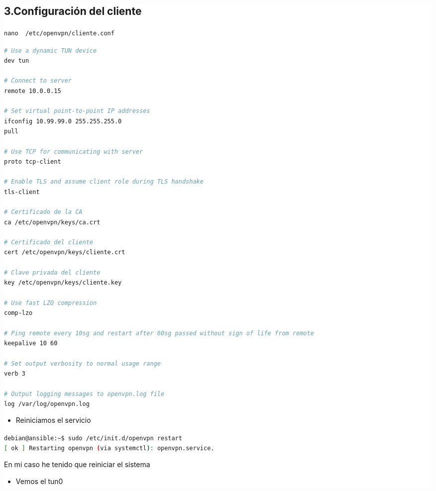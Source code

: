 ## 3.Configuración del cliente

`nano  /etc/openvpn/cliente.conf `

```sh
# Use a dynamic TUN device
dev tun

# Connect to server
remote 10.0.0.15

# Set virtual point-to-point IP addresses
ifconfig 10.99.99.0 255.255.255.0
pull

# Use TCP for communicating with server
proto tcp-client

# Enable TLS and assume client role during TLS handshake
tls-client

# Certificado de la CA
ca /etc/openvpn/keys/ca.crt

# Certificado del cliente
cert /etc/openvpn/keys/cliente.crt

# Clave privada del cliente
key /etc/openvpn/keys/cliente.key

# Use fast LZO compression
comp-lzo

# Ping remote every 10sg and restart after 60sg passed without sign of life from remote
keepalive 10 60

# Set output verbosity to normal usage range 
verb 3

# Output logging messages to openvpn.log file
log /var/log/openvpn.log

```
* Reiniciamos el servicio

```sh
debian@ansible:~$ sudo /etc/init.d/openvpn restart
[ ok ] Restarting openvpn (via systemctl): openvpn.service.
```

En mi caso he tenido que reiniciar el sistema

* Vemos el tun0
